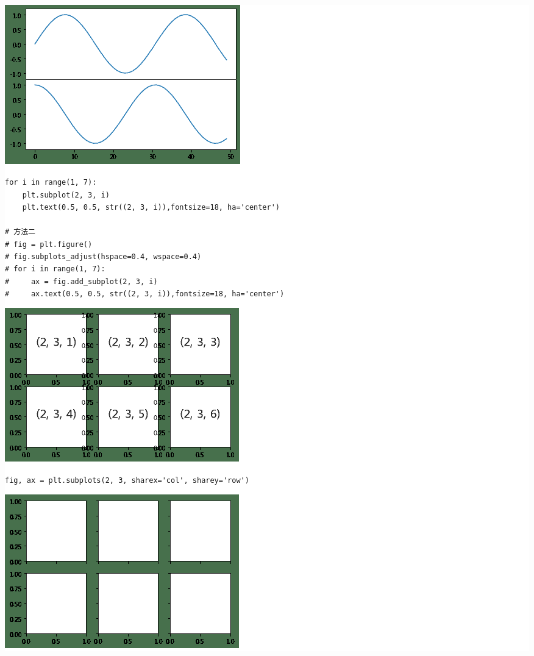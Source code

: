 ![](../img/ccbc94c2fbd52360460b212552a224d8.png)

```
for i in range(1, 7):
    plt.subplot(2, 3, i)
    plt.text(0.5, 0.5, str((2, 3, i)),fontsize=18, ha='center')

# 方法二
# fig = plt.figure()
# fig.subplots_adjust(hspace=0.4, wspace=0.4)
# for i in range(1, 7):
#     ax = fig.add_subplot(2, 3, i)
#     ax.text(0.5, 0.5, str((2, 3, i)),fontsize=18, ha='center') 
```

![](../img/8c8dc320d6495587358a05d63d490db3.png)

```
fig, ax = plt.subplots(2, 3, sharex='col', sharey='row') 
```

![](../img/d5f0625f051b012a5568b165983385bd.png)
